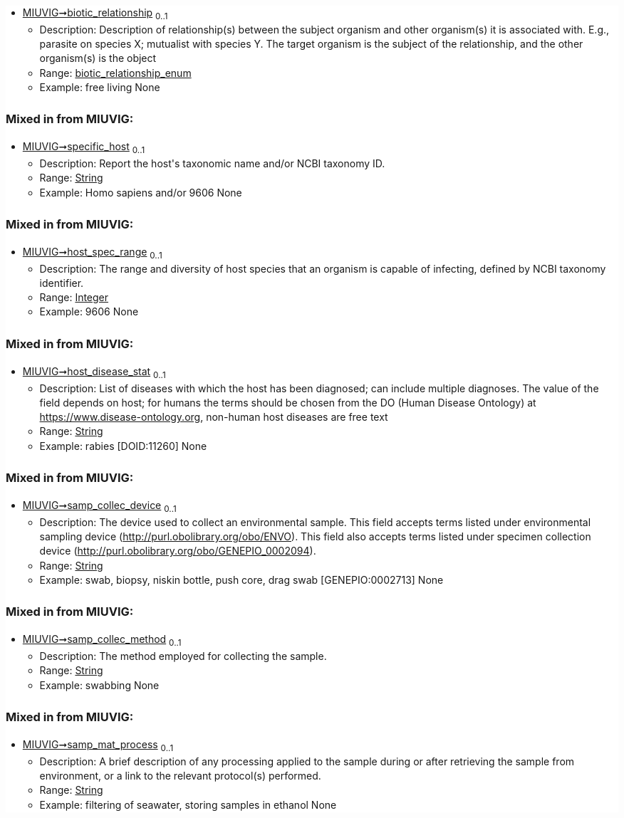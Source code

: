  * [MIUVIG➞biotic_relationship](MIUVIG_biotic_relationship.md)  <sub>0..1</sub>
     * Description: Description of relationship(s) between the subject organism and other organism(s) it is associated with. E.g., parasite on species X; mutualist with species Y. The target organism is the subject of the relationship, and the other organism(s) is the object
     * Range: [biotic_relationship_enum](biotic_relationship_enum.md)
     * Example: free living None

### Mixed in from MIUVIG:

 * [MIUVIG➞specific_host](MIUVIG_specific_host.md)  <sub>0..1</sub>
     * Description: Report the host's taxonomic name and/or NCBI taxonomy ID.
     * Range: [String](types/String.md)
     * Example: Homo sapiens and/or 9606 None

### Mixed in from MIUVIG:

 * [MIUVIG➞host_spec_range](MIUVIG_host_spec_range.md)  <sub>0..1</sub>
     * Description: The range and diversity of host species that an organism is capable of infecting, defined by NCBI taxonomy identifier.
     * Range: [Integer](types/Integer.md)
     * Example: 9606 None

### Mixed in from MIUVIG:

 * [MIUVIG➞host_disease_stat](MIUVIG_host_disease_stat.md)  <sub>0..1</sub>
     * Description: List of diseases with which the host has been diagnosed; can include multiple diagnoses. The value of the field depends on host; for humans the terms should be chosen from the DO (Human Disease Ontology) at https://www.disease-ontology.org, non-human host diseases are free text
     * Range: [String](types/String.md)
     * Example: rabies [DOID:11260] None

### Mixed in from MIUVIG:

 * [MIUVIG➞samp_collec_device](MIUVIG_samp_collec_device.md)  <sub>0..1</sub>
     * Description: The device used to collect an environmental sample. This field accepts terms listed under environmental sampling device (http://purl.obolibrary.org/obo/ENVO). This field also accepts terms listed under specimen collection device (http://purl.obolibrary.org/obo/GENEPIO_0002094).
     * Range: [String](types/String.md)
     * Example: swab, biopsy, niskin bottle, push core, drag swab [GENEPIO:0002713] None

### Mixed in from MIUVIG:

 * [MIUVIG➞samp_collec_method](MIUVIG_samp_collec_method.md)  <sub>0..1</sub>
     * Description: The method employed for collecting the sample.
     * Range: [String](types/String.md)
     * Example: swabbing None

### Mixed in from MIUVIG:

 * [MIUVIG➞samp_mat_process](MIUVIG_samp_mat_process.md)  <sub>0..1</sub>
     * Description: A brief description of any processing applied to the sample during or after retrieving the sample from environment, or a link to the relevant protocol(s) performed.
     * Range: [String](types/String.md)
     * Example: filtering of seawater, storing samples in ethanol None
